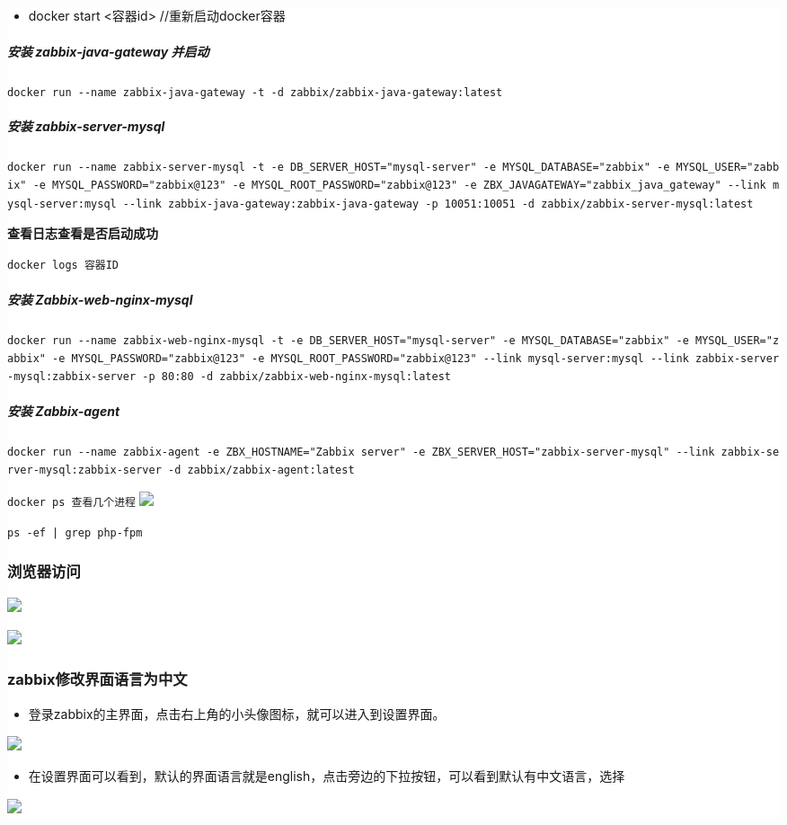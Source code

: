 - docker start <容器id>  //重新启动docker容器


##### 安装 zabbix-java-gateway 并启动

```
docker run --name zabbix-java-gateway -t -d zabbix/zabbix-java-gateway:latest
```



##### 安装 zabbix-server-mysql

```
docker run --name zabbix-server-mysql -t -e DB_SERVER_HOST="mysql-server" -e MYSQL_DATABASE="zabbix" -e MYSQL_USER="zabbix" -e MYSQL_PASSWORD="zabbix@123" -e MYSQL_ROOT_PASSWORD="zabbix@123" -e ZBX_JAVAGATEWAY="zabbix_java_gateway" --link mysql-server:mysql --link zabbix-java-gateway:zabbix-java-gateway -p 10051:10051 -d zabbix/zabbix-server-mysql:latest
```


**查看日志查看是否启动成功**
```
docker logs 容器ID
```


##### 安装 Zabbix-web-nginx-mysql
```
docker run --name zabbix-web-nginx-mysql -t -e DB_SERVER_HOST="mysql-server" -e MYSQL_DATABASE="zabbix" -e MYSQL_USER="zabbix" -e MYSQL_PASSWORD="zabbix@123" -e MYSQL_ROOT_PASSWORD="zabbix@123" --link mysql-server:mysql --link zabbix-server-mysql:zabbix-server -p 80:80 -d zabbix/zabbix-web-nginx-mysql:latest
```


##### 安装 Zabbix-agent
```
docker run --name zabbix-agent -e ZBX_HOSTNAME="Zabbix server" -e ZBX_SERVER_HOST="zabbix-server-mysql" --link zabbix-server-mysql:zabbix-server -d zabbix/zabbix-agent:latest
```


`docker ps 查看几个进程`
![](https://img2018.cnblogs.com/blog/1231979/202002/1231979-20200207131452128-1086089026.png)

```
ps -ef | grep php-fpm
```


### 浏览器访问
![](https://img2018.cnblogs.com/blog/1231979/202002/1231979-20200207131955571-1578362739.png)

![](https://img2018.cnblogs.com/blog/1231979/202002/1231979-20200207115738834-450213347.png)



### zabbix修改界面语言为中文
- 登录zabbix的主界面，点击右上角的小头像图标，就可以进入到设置界面。

![](https://img2018.cnblogs.com/blog/1231979/202002/1231979-20200207132626259-536155723.png)

- 在设置界面可以看到，默认的界面语言就是english，点击旁边的下拉按钮，可以看到默认有中文语言，选择

![](https://img2018.cnblogs.com/blog/1231979/202002/1231979-20200207132744536-2130191334.png)

